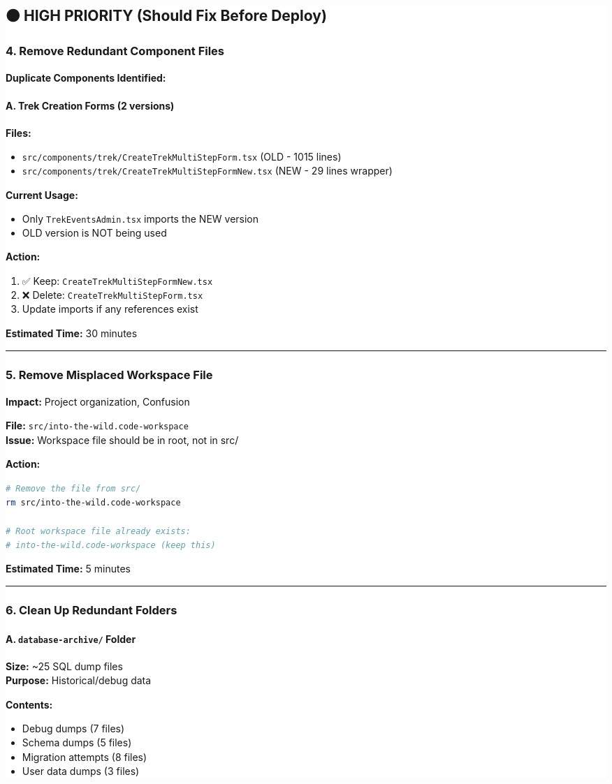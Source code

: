 
## 🟠 HIGH PRIORITY (Should Fix Before Deploy)

### 4. Remove Redundant Component Files

**Duplicate Components Identified:**

#### A. Trek Creation Forms (2 versions)
**Files:**
- `src/components/trek/CreateTrekMultiStepForm.tsx` (OLD - 1015 lines)
- `src/components/trek/CreateTrekMultiStepFormNew.tsx` (NEW - 29 lines wrapper)

**Current Usage:**
- Only `TrekEventsAdmin.tsx` imports the NEW version
- OLD version is NOT being used

**Action:**
1. ✅ Keep: `CreateTrekMultiStepFormNew.tsx`
2. ❌ Delete: `CreateTrekMultiStepForm.tsx`
3. Update imports if any references exist

**Estimated Time:** 30 minutes

---

### 5. Remove Misplaced Workspace File
**Impact:** Project organization, Confusion

**File:** `src/into-the-wild.code-workspace`  
**Issue:** Workspace file should be in root, not in src/

**Action:**
```bash
# Remove the file from src/
rm src/into-the-wild.code-workspace

# Root workspace file already exists:
# into-the-wild.code-workspace (keep this)
```

**Estimated Time:** 5 minutes

---

### 6. Clean Up Redundant Folders

#### A. `database-archive/` Folder
**Size:** ~25 SQL dump files  
**Purpose:** Historical/debug data

**Contents:**
- Debug dumps (7 files)
- Schema dumps (5 files)
- Migration attempts (8 files)
- User data dumps (3 files)
